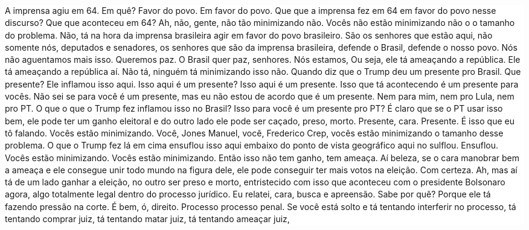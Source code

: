A imprensa agiu em 64. Em quê?
Favor do povo.
Em favor do povo. Que que a imprensa fez
em 64 em favor do povo nesse discurso?
Que que aconteceu em 64?
Ah, não, gente, não tão minimizando não.
Vocês não estão minimizando não o o
tamanho do problema. Não,
tá na hora da imprensa brasileira agir
em favor do povo brasileiro. São os
senhores que estão aqui, não somente
nós, deputados e senadores, os senhores
que são da imprensa brasileira, defende
o Brasil, defende o nosso povo. Nós não
aguentamos mais isso. Queremos paz. O
Brasil quer paz, senhores.
Nós estamos,
Ou seja, ele tá ameaçando a república.
Ele tá ameaçando a república aí. Não tá,
ninguém tá minimizando isso não. Quando
diz que o Trump deu um presente pro
Brasil. Que presente? Ele inflamou isso
aqui. Isso aqui é um presente? Isso aqui
é um presente. Isso que tá acontecendo é
um presente para vocês. Não sei se para
você é um presente, mas eu não estou de
acordo que é um presente.
Nem para mim, nem pro Lula, nem pro PT.
O que o que o Trump fez inflamou isso no
Brasil? Isso para você é um presente pro
PT? É claro que se o PT usar isso bem,
ele pode ter um ganho eleitoral e do
outro lado ele pode ser caçado, preso,
morto.
Presente, cara. Presente.
É isso que eu tô falando. Vocês estão
minimizando.
Você, Jones Manuel, você, Frederico
Crep, vocês estão minimizando o tamanho
desse problema.
O que o Trump fez lá em cima ensuflou
isso aqui embaixo do ponto de vista
geográfico aqui no sulflou.
Ensuflou. Vocês estão minimizando.
Vocês estão minimizando. Então isso não
tem ganho, tem ameaça. Aí beleza, se o
cara manobrar bem a ameaça e ele
consegue unir todo mundo na figura dele,
ele pode conseguir ter mais votos na
eleição. Com certeza. Ah, mas aí tá de
um lado ganhar a eleição, no outro ser
preso e morto,
entristecido com isso que aconteceu com
o presidente Bolsonaro agora, algo
totalmente legal dentro do processo
jurídico. Eu relatei,
cara, busca e apreensão. Sabe por quê?
Porque ele tá fazendo pressão na corte.
É bem, ó, direito.
Processo processo penal.
Se você está solto e tá tentando
interferir no processo,
tá tentando comprar juiz, tá tentando
matar juiz, tá tentando ameaçar juiz,